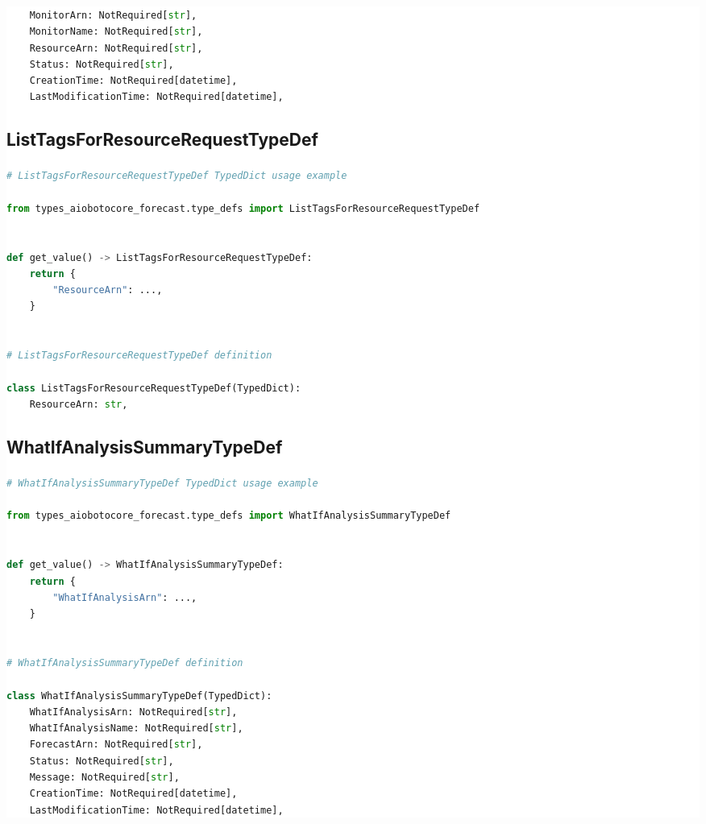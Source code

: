 ```python
    MonitorArn: NotRequired[str],
    MonitorName: NotRequired[str],
    ResourceArn: NotRequired[str],
    Status: NotRequired[str],
    CreationTime: NotRequired[datetime],
    LastModificationTime: NotRequired[datetime],
```

## ListTagsForResourceRequestTypeDef

```python
# ListTagsForResourceRequestTypeDef TypedDict usage example

from types_aiobotocore_forecast.type_defs import ListTagsForResourceRequestTypeDef


def get_value() -> ListTagsForResourceRequestTypeDef:
    return {
        "ResourceArn": ...,
    }


# ListTagsForResourceRequestTypeDef definition

class ListTagsForResourceRequestTypeDef(TypedDict):
    ResourceArn: str,
```

## WhatIfAnalysisSummaryTypeDef

```python
# WhatIfAnalysisSummaryTypeDef TypedDict usage example

from types_aiobotocore_forecast.type_defs import WhatIfAnalysisSummaryTypeDef


def get_value() -> WhatIfAnalysisSummaryTypeDef:
    return {
        "WhatIfAnalysisArn": ...,
    }


# WhatIfAnalysisSummaryTypeDef definition

class WhatIfAnalysisSummaryTypeDef(TypedDict):
    WhatIfAnalysisArn: NotRequired[str],
    WhatIfAnalysisName: NotRequired[str],
    ForecastArn: NotRequired[str],
    Status: NotRequired[str],
    Message: NotRequired[str],
    CreationTime: NotRequired[datetime],
    LastModificationTime: NotRequired[datetime],
```
